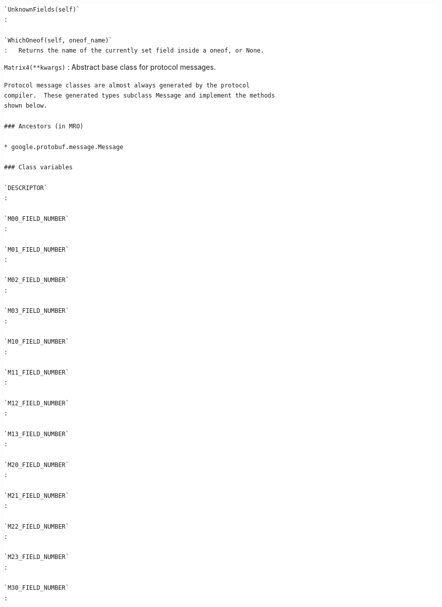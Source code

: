     `UnknownFields(self)`
    :

    `WhichOneof(self, oneof_name)`
    :   Returns the name of the currently set field inside a oneof, or None.

`Matrix4(**kwargs)`
:   Abstract base class for protocol messages.
    
    Protocol message classes are almost always generated by the protocol
    compiler.  These generated types subclass Message and implement the methods
    shown below.

    ### Ancestors (in MRO)

    * google.protobuf.message.Message

    ### Class variables

    `DESCRIPTOR`
    :

    `M00_FIELD_NUMBER`
    :

    `M01_FIELD_NUMBER`
    :

    `M02_FIELD_NUMBER`
    :

    `M03_FIELD_NUMBER`
    :

    `M10_FIELD_NUMBER`
    :

    `M11_FIELD_NUMBER`
    :

    `M12_FIELD_NUMBER`
    :

    `M13_FIELD_NUMBER`
    :

    `M20_FIELD_NUMBER`
    :

    `M21_FIELD_NUMBER`
    :

    `M22_FIELD_NUMBER`
    :

    `M23_FIELD_NUMBER`
    :

    `M30_FIELD_NUMBER`
    :
